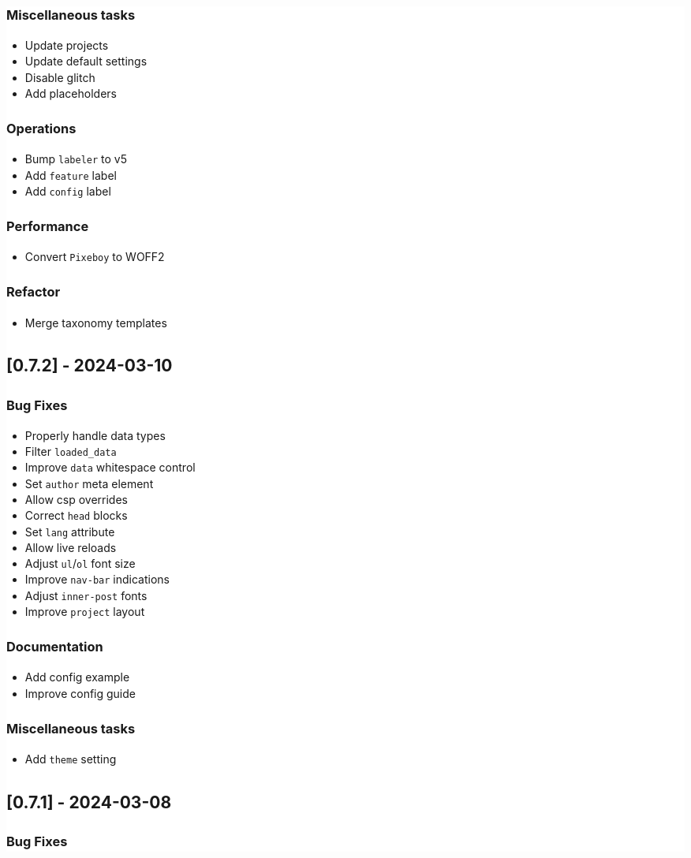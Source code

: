### Miscellaneous tasks

- Update projects
- Update default settings
- Disable glitch
- Add placeholders

### Operations

- Bump `labeler` to v5
- Add `feature` label
- Add `config` label

### Performance

- Convert `Pixeboy` to WOFF2

### Refactor

- Merge taxonomy templates

## [0.7.2] - 2024-03-10

### Bug Fixes

- Properly handle data types
- Filter `loaded_data`
- Improve `data` whitespace control
- Set `author` meta element
- Allow csp overrides
- Correct `head` blocks
- Set `lang` attribute
- Allow live reloads
- Adjust `ul`/`ol` font size
- Improve `nav-bar` indications
- Adjust `inner-post` fonts
- Improve `project` layout

### Documentation

- Add config example
- Improve config guide

### Miscellaneous tasks

- Add `theme` setting

## [0.7.1] - 2024-03-08

### Bug Fixes
